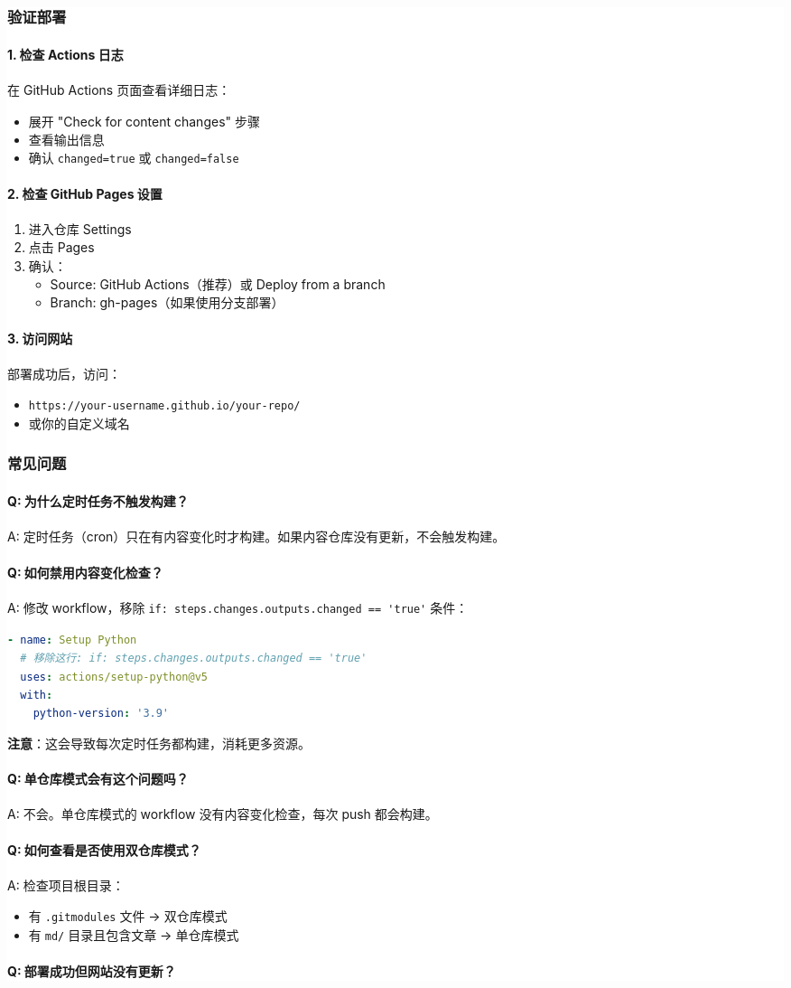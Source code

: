 ### 验证部署

#### 1. 检查 Actions 日志

在 GitHub Actions 页面查看详细日志：
- 展开 "Check for content changes" 步骤
- 查看输出信息
- 确认 `changed=true` 或 `changed=false`

#### 2. 检查 GitHub Pages 设置

1. 进入仓库 Settings
2. 点击 Pages
3. 确认：
   - Source: GitHub Actions（推荐）或 Deploy from a branch
   - Branch: gh-pages（如果使用分支部署）

#### 3. 访问网站

部署成功后，访问：
- `https://your-username.github.io/your-repo/`
- 或你的自定义域名

### 常见问题

#### Q: 为什么定时任务不触发构建？

A: 定时任务（cron）只在有内容变化时才构建。如果内容仓库没有更新，不会触发构建。

#### Q: 如何禁用内容变化检查？

A: 修改 workflow，移除 `if: steps.changes.outputs.changed == 'true'` 条件：

```yaml
- name: Setup Python
  # 移除这行: if: steps.changes.outputs.changed == 'true'
  uses: actions/setup-python@v5
  with:
    python-version: '3.9'
```

**注意**：这会导致每次定时任务都构建，消耗更多资源。

#### Q: 单仓库模式会有这个问题吗？

A: 不会。单仓库模式的 workflow 没有内容变化检查，每次 push 都会构建。

#### Q: 如何查看是否使用双仓库模式？

A: 检查项目根目录：
- 有 `.gitmodules` 文件 → 双仓库模式
- 有 `md/` 目录且包含文章 → 单仓库模式

#### Q: 部署成功但网站没有更新？
